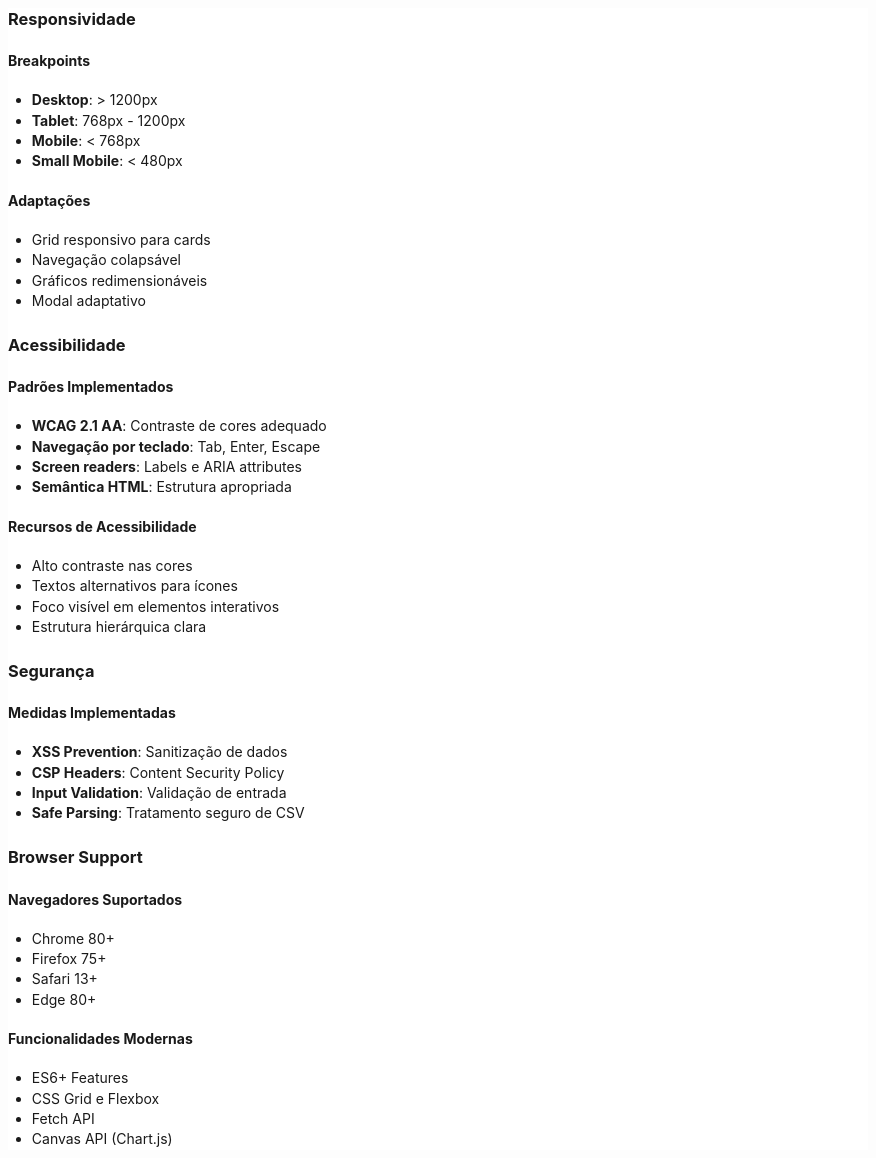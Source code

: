 ### Responsividade

#### Breakpoints
- **Desktop**: > 1200px
- **Tablet**: 768px - 1200px
- **Mobile**: < 768px
- **Small Mobile**: < 480px

#### Adaptações
- Grid responsivo para cards
- Navegação colapsável
- Gráficos redimensionáveis
- Modal adaptativo

### Acessibilidade

#### Padrões Implementados
- **WCAG 2.1 AA**: Contraste de cores adequado
- **Navegação por teclado**: Tab, Enter, Escape
- **Screen readers**: Labels e ARIA attributes
- **Semântica HTML**: Estrutura apropriada

#### Recursos de Acessibilidade
- Alto contraste nas cores
- Textos alternativos para ícones
- Foco visível em elementos interativos
- Estrutura hierárquica clara

### Segurança

#### Medidas Implementadas
- **XSS Prevention**: Sanitização de dados
- **CSP Headers**: Content Security Policy
- **Input Validation**: Validação de entrada
- **Safe Parsing**: Tratamento seguro de CSV

### Browser Support

#### Navegadores Suportados
- Chrome 80+
- Firefox 75+
- Safari 13+
- Edge 80+

#### Funcionalidades Modernas
- ES6+ Features
- CSS Grid e Flexbox
- Fetch API
- Canvas API (Chart.js)
